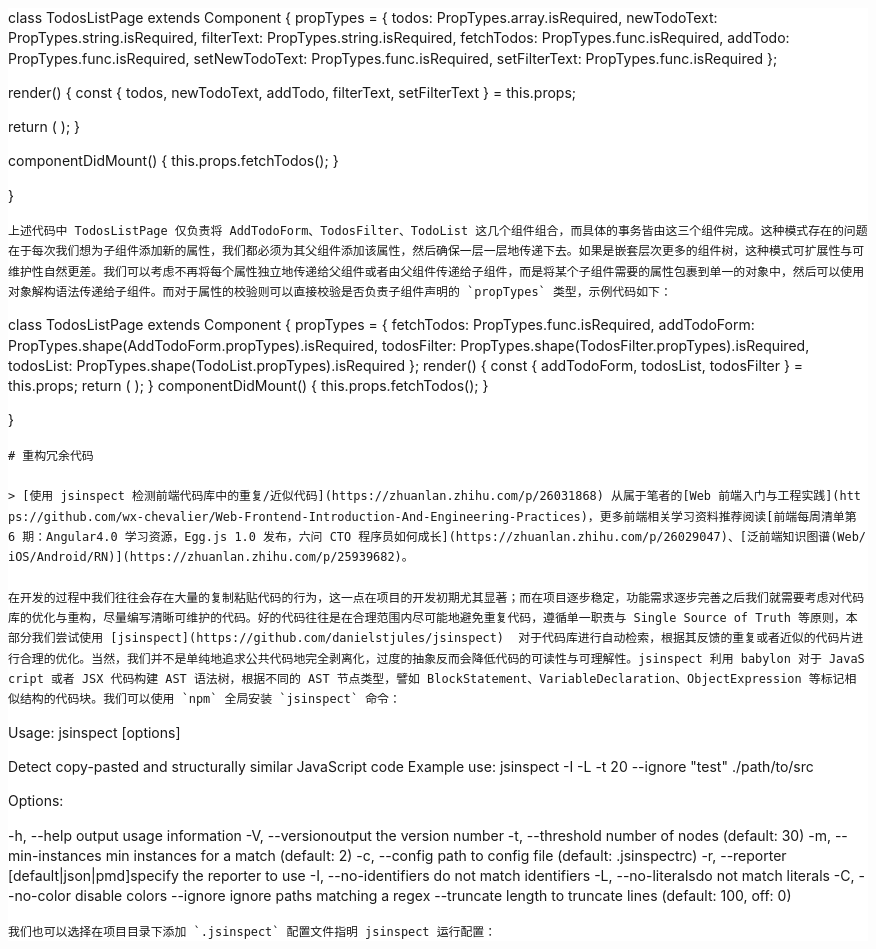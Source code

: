 class TodosListPage extends Component { propTypes = { todos: PropTypes.array.isRequired, newTodoText: PropTypes.string.isRequired, filterText: PropTypes.string.isRequired, fetchTodos: PropTypes.func.isRequired, addTodo: PropTypes.func.isRequired, setNewTodoText: PropTypes.func.isRequired, setFilterText: PropTypes.func.isRequired };

render\(\) { const { todos, newTodoText, addTodo, filterText, setFilterText } = this.props;

return \(  \); }

componentDidMount\(\) { this.props.fetchTodos\(\); }

}

```text
上述代码中 TodosListPage 仅负责将 AddTodoForm、TodosFilter、TodoList 这几个组件组合，而具体的事务皆由这三个组件完成。这种模式存在的问题在于每次我们想为子组件添加新的属性，我们都必须为其父组件添加该属性，然后确保一层一层地传递下去。如果是嵌套层次更多的组件树，这种模式可扩展性与可维护性自然更差。我们可以考虑不再将每个属性独立地传递给父组件或者由父组件传递给子组件，而是将某个子组件需要的属性包裹到单一的对象中，然后可以使用对象解构语法传递给子组件。而对于属性的校验则可以直接校验是否负责子组件声明的 `propTypes` 类型，示例代码如下：
```

class TodosListPage extends Component { propTypes = { fetchTodos: PropTypes.func.isRequired, addTodoForm: PropTypes.shape\(AddTodoForm.propTypes\).isRequired, todosFilter: PropTypes.shape\(TodosFilter.propTypes\).isRequired, todosList: PropTypes.shape\(TodoList.propTypes\).isRequired }; render\(\) { const { addTodoForm, todosList, todosFilter } = this.props; return \(  \); } componentDidMount\(\) { this.props.fetchTodos\(\); }

}

```text
# 重构冗余代码

> [使用 jsinspect 检测前端代码库中的重复/近似代码](https://zhuanlan.zhihu.com/p/26031868) 从属于笔者的[Web 前端入门与工程实践](https://github.com/wx-chevalier/Web-Frontend-Introduction-And-Engineering-Practices)，更多前端相关学习资料推荐阅读[前端每周清单第 6 期：Angular4.0 学习资源，Egg.js 1.0 发布，六问 CTO 程序员如何成长](https://zhuanlan.zhihu.com/p/26029047)、[泛前端知识图谱(Web/iOS/Android/RN)](https://zhuanlan.zhihu.com/p/25939682)。

在开发的过程中我们往往会存在大量的复制粘贴代码的行为，这一点在项目的开发初期尤其显著；而在项目逐步稳定，功能需求逐步完善之后我们就需要考虑对代码库的优化与重构，尽量编写清晰可维护的代码。好的代码往往是在合理范围内尽可能地避免重复代码，遵循单一职责与 Single Source of Truth 等原则，本部分我们尝试使用 [jsinspect](https://github.com/danielstjules/jsinspect)  对于代码库进行自动检索，根据其反馈的重复或者近似的代码片进行合理的优化。当然，我们并不是单纯地追求公共代码地完全剥离化，过度的抽象反而会降低代码的可读性与可理解性。jsinspect 利用 babylon 对于 JavaScript 或者 JSX 代码构建 AST 语法树，根据不同的 AST 节点类型，譬如 BlockStatement、VariableDeclaration、ObjectExpression 等标记相似结构的代码块。我们可以使用 `npm` 全局安装 `jsinspect` 命令：
```

Usage: jsinspect \[options\] 

Detect copy-pasted and structurally similar JavaScript code Example use: jsinspect -I -L -t 20 --ignore "test" ./path/to/src

Options:

-h, --help output usage information -V, --versionoutput the version number -t, --threshold  number of nodes \(default: 30\) -m, --min-instances  min instances for a match \(default: 2\) -c, --config path to config file \(default: .jsinspectrc\) -r, --reporter \[default\|json\|pmd\]specify the reporter to use -I, --no-identifiers do not match identifiers -L, --no-literalsdo not match literals -C, --no-color disable colors --ignore  ignore paths matching a regex --truncate length to truncate lines \(default: 100, off: 0\)

```text
我们也可以选择在项目目录下添加 `.jsinspect` 配置文件指明 jsinspect 运行配置：
```
